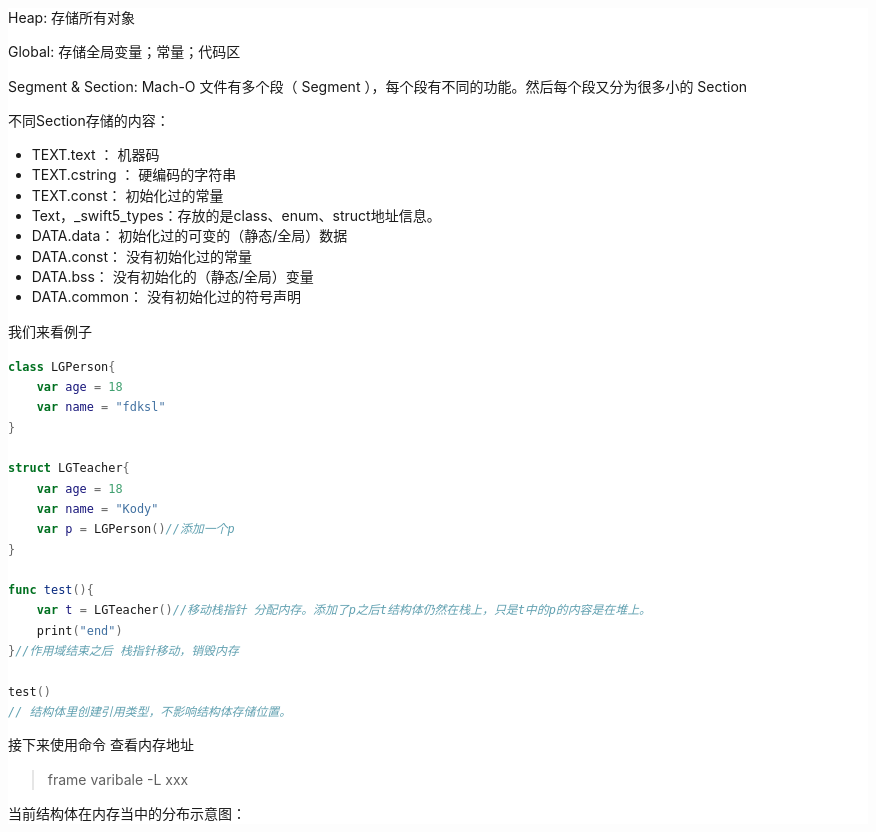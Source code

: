 Heap: 存储所有对象 

Global: 存储全局变量；常量；代码区 

Segment & Section: Mach-O 文件有多个段（ Segment ），每个段有不同的功能。然后每个段又分为很多小的 Section 

不同Section存储的内容：

- TEXT.text ： 机器码 
- TEXT.cstring ： 硬编码的字符串 
- TEXT.const： 初始化过的常量 
- Text，_swift5_types：存放的是class、enum、struct地址信息。
- DATA.data： 初始化过的可变的（静态/全局）数据 
- DATA.const： 没有初始化过的常量 
- DATA.bss： 没有初始化的（静态/全局）变量
- DATA.common： 没有初始化过的符号声明 

我们来看例子 

```swift
class LGPerson{
    var age = 18
    var name = "fdksl"
}

struct LGTeacher{
    var age = 18
    var name = "Kody"
  	var p = LGPerson()//添加一个p
}

func test(){
    var t = LGTeacher()//移动栈指针 分配内存。添加了p之后t结构体仍然在栈上，只是t中的p的内容是在堆上。
    print("end")
}//作用域结束之后 栈指针移动，销毁内存

test()
// 结构体里创建引用类型，不影响结构体存储位置。
```

接下来使用命令 查看内存地址 

> frame varibale -L xxx 

当前结构体在内存当中的分布示意图： 
